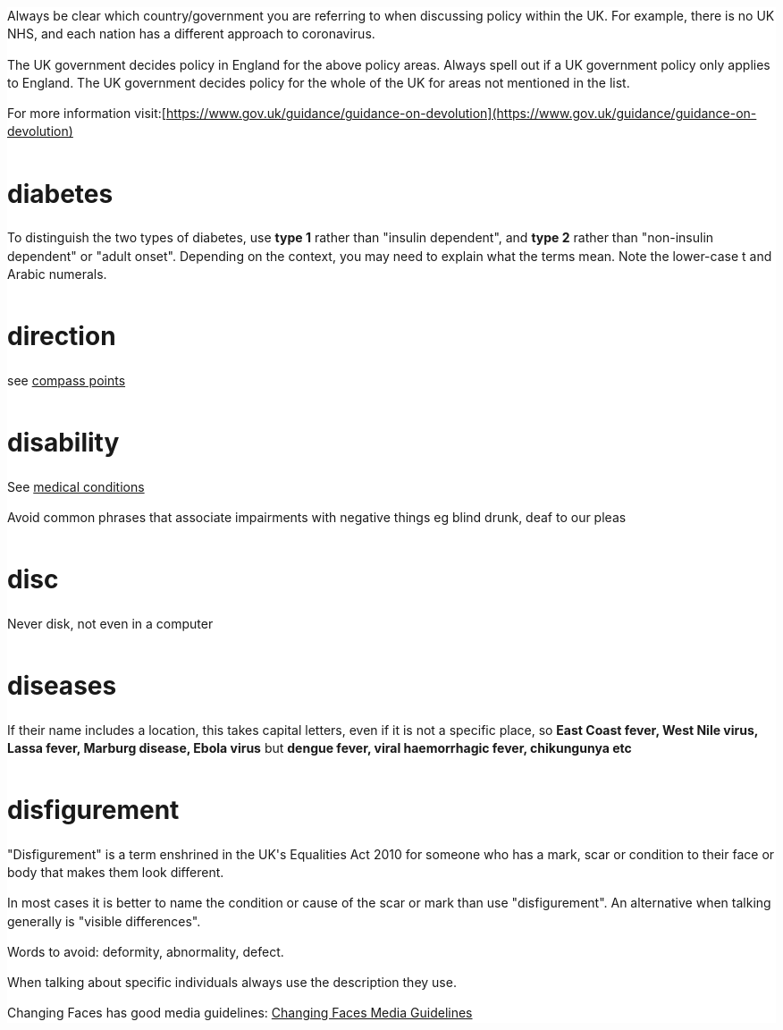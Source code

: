 Always be clear which country/government you are referring to when discussing policy within the UK. For example, there is no UK NHS, and each nation has a different approach to coronavirus.

The UK government decides policy in England for the above policy areas. Always spell out if a UK government policy only applies to England. The UK government decides policy for the whole of the UK for areas not mentioned in the list.

For more information visit:[https://www.gov.uk/guidance/guidance-on-devolution](https://www.gov.uk/guidance/guidance-on-devolution)

# diabetes

To distinguish the two types of diabetes, use **type 1** rather than "insulin dependent", and **type 2** rather than "non-insulin dependent" or "adult onset". Depending on the context, you may need to explain what the terms mean. Note the lower-case t and Arabic numerals.

# direction

see [compass points](NewScientistStyleGuideV2.md##compass-points)

# disability

See [medical conditions](NewScientistStyleGuideV2.md.md##medical-conditions)

Avoid common phrases that associate impairments with negative things eg blind drunk, deaf to our pleas

# disc

Never disk, not even in a computer

# diseases

If their name includes a location, this takes capital letters, even if it is not a specific place, so **East Coast fever, West Nile virus, Lassa fever, Marburg disease, Ebola virus** but **dengue fever, viral haemorrhagic fever, chikungunya etc**

# disfigurement

"Disfigurement" is a term enshrined in the UK's Equalities Act 2010 for someone who has a mark, scar or condition to their face or body that makes them look different.

In most cases it is better to name the condition or cause of the scar or mark than use "disfigurement". An alternative when talking generally is "visible differences".

Words to avoid: deformity, abnormality, defect.

When talking about specific individuals always use the description they use.

Changing Faces has good media guidelines: [Changing Faces Media Guidelines](https://www.changingfaces.org.uk/wp-content/uploads/2020/02/Media-Guidelines-Feb-2020.pdf)
